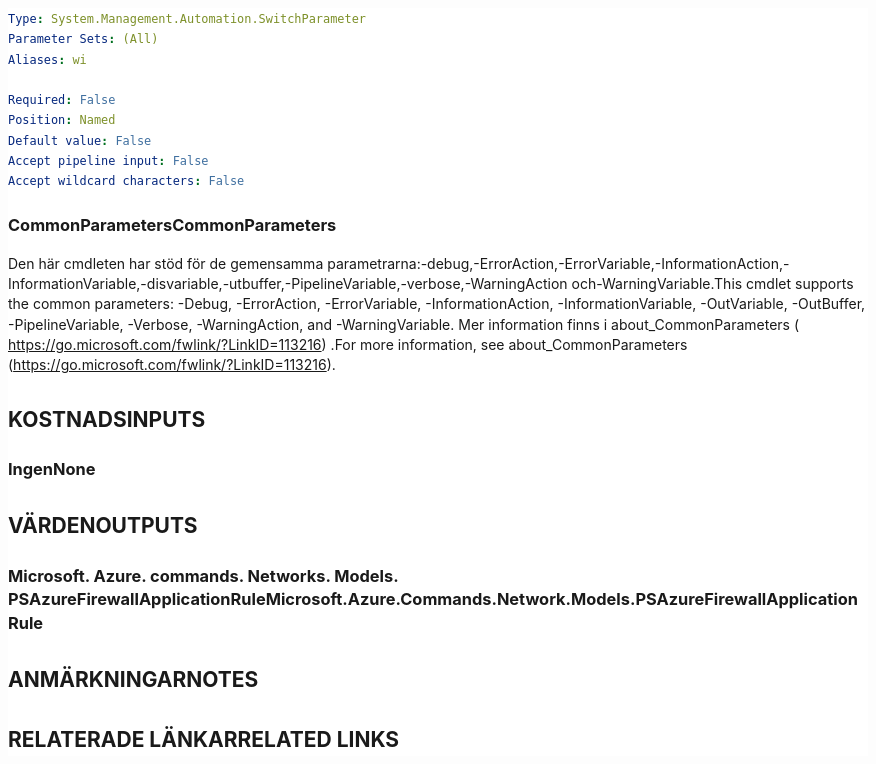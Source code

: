```yaml
Type: System.Management.Automation.SwitchParameter
Parameter Sets: (All)
Aliases: wi

Required: False
Position: Named
Default value: False
Accept pipeline input: False
Accept wildcard characters: False
```

### <span data-ttu-id="3d51d-141">CommonParameters</span><span class="sxs-lookup"><span data-stu-id="3d51d-141">CommonParameters</span></span>
<span data-ttu-id="3d51d-142">Den här cmdleten har stöd för de gemensamma parametrarna:-debug,-ErrorAction,-ErrorVariable,-InformationAction,-InformationVariable,-disvariable,-utbuffer,-PipelineVariable,-verbose,-WarningAction och-WarningVariable.</span><span class="sxs-lookup"><span data-stu-id="3d51d-142">This cmdlet supports the common parameters: -Debug, -ErrorAction, -ErrorVariable, -InformationAction, -InformationVariable, -OutVariable, -OutBuffer, -PipelineVariable, -Verbose, -WarningAction, and -WarningVariable.</span></span> <span data-ttu-id="3d51d-143">Mer information finns i about_CommonParameters ( https://go.microsoft.com/fwlink/?LinkID=113216) .</span><span class="sxs-lookup"><span data-stu-id="3d51d-143">For more information, see about_CommonParameters (https://go.microsoft.com/fwlink/?LinkID=113216).</span></span>

## <span data-ttu-id="3d51d-144">KOSTNADS</span><span class="sxs-lookup"><span data-stu-id="3d51d-144">INPUTS</span></span>

### <span data-ttu-id="3d51d-145">Ingen</span><span class="sxs-lookup"><span data-stu-id="3d51d-145">None</span></span>

## <span data-ttu-id="3d51d-146">VÄRDEN</span><span class="sxs-lookup"><span data-stu-id="3d51d-146">OUTPUTS</span></span>

### <span data-ttu-id="3d51d-147">Microsoft. Azure. commands. Networks. Models. PSAzureFirewallApplicationRule</span><span class="sxs-lookup"><span data-stu-id="3d51d-147">Microsoft.Azure.Commands.Network.Models.PSAzureFirewallApplicationRule</span></span>

## <span data-ttu-id="3d51d-148">ANMÄRKNINGAR</span><span class="sxs-lookup"><span data-stu-id="3d51d-148">NOTES</span></span>

## <span data-ttu-id="3d51d-149">RELATERADE LÄNKAR</span><span class="sxs-lookup"><span data-stu-id="3d51d-149">RELATED LINKS</span></span>
